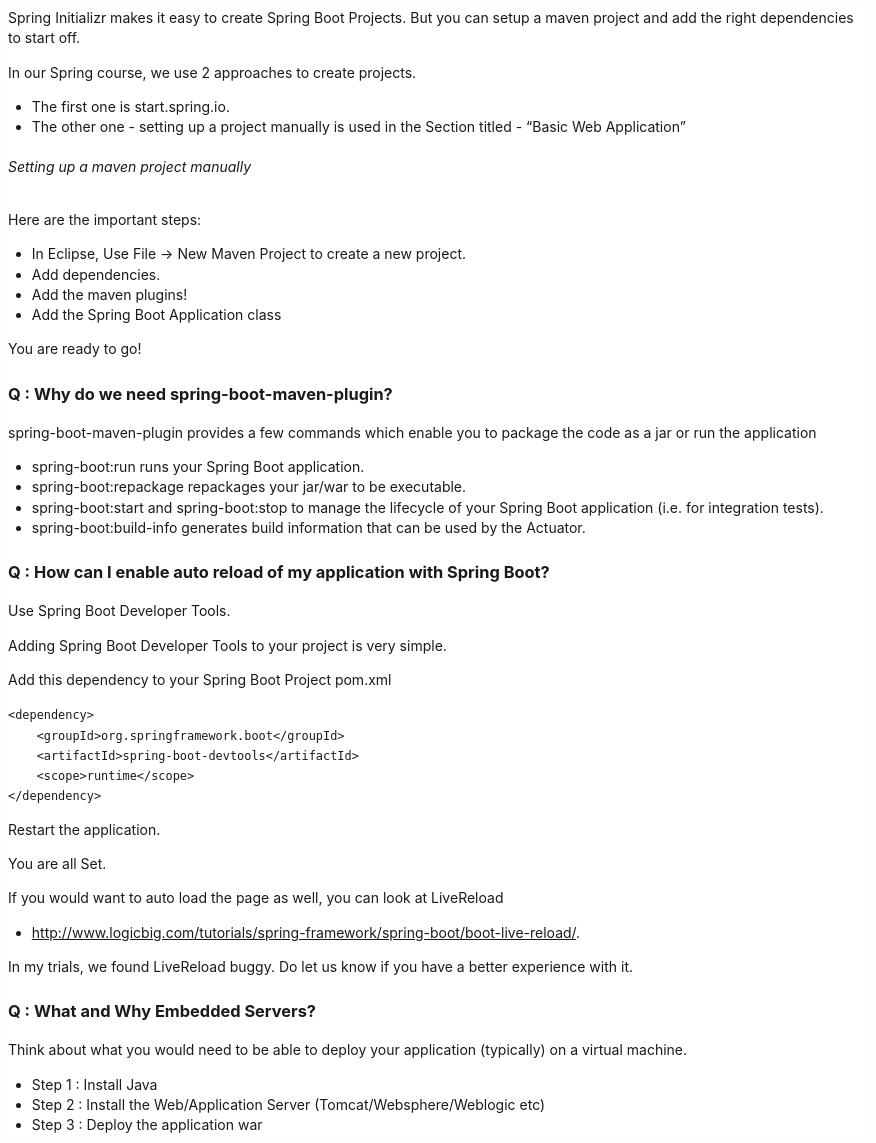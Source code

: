Spring Initializr makes it easy to create Spring Boot Projects. But you can setup a maven project and add the right dependencies to start off. 

In our Spring course, we use 2 approaches to create projects. 
- The first one is start.spring.io. 
- The other one - setting up a project manually is used in the Section titled - “Basic Web Application”

###### Setting up a maven project manually

Here are the important steps:
- In Eclipse, Use File -> New Maven Project to create a new project.
- Add dependencies.
- Add the maven plugins!
- Add the Spring Boot Application class

You are ready to go!

### Q :  Why do we need spring-boot-maven-plugin?

spring-boot-maven-plugin provides a few commands which enable you to package the code as a jar or run the application
- spring-boot:run runs your Spring Boot application.
- spring-boot:repackage repackages your jar/war to be executable.
- spring-boot:start and spring-boot:stop to manage the lifecycle of your Spring Boot application (i.e. for integration tests).
- spring-boot:build-info generates build information that can be used by the Actuator.

### Q :  How can I enable auto reload of my application with Spring Boot?

Use Spring Boot Developer Tools.

Adding Spring Boot Developer Tools to your project is very simple.

Add this dependency to your Spring Boot Project pom.xml

```
<dependency>
    <groupId>org.springframework.boot</groupId>
    <artifactId>spring-boot-devtools</artifactId>
    <scope>runtime</scope>
</dependency>
```

Restart the application. 

You are all Set.

If you would want to auto load the page as well, you can look at LiveReload 
- http://www.logicbig.com/tutorials/spring-framework/spring-boot/boot-live-reload/.

In my trials, we found LiveReload buggy. Do let us know if you have a better experience with it. 

### Q :  What and Why Embedded Servers?

Think about what you would need to be able to deploy your application (typically) on a virtual machine.
- Step 1 : Install Java
- Step 2 : Install the Web/Application Server (Tomcat/Websphere/Weblogic etc)
- Step 3 : Deploy the application war
